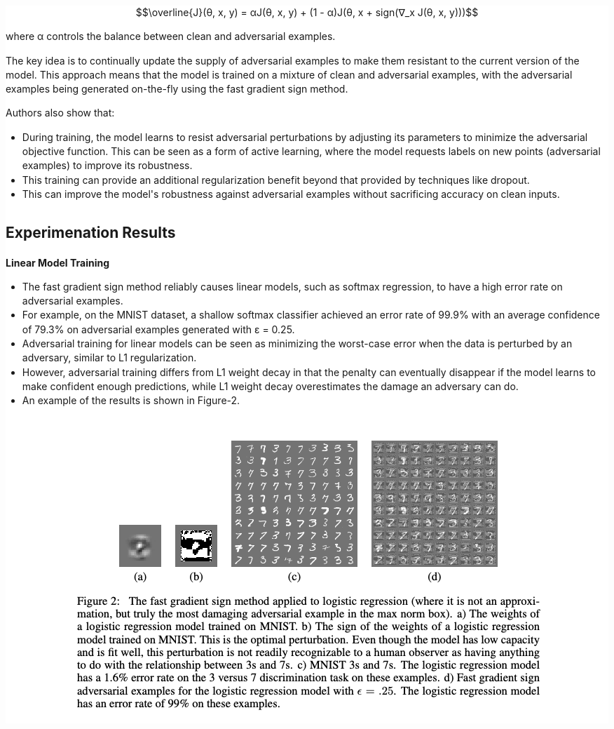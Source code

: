   $$\overline{J}(θ, x, y) = αJ(θ, x, y) + (1 - α)J(θ, x + sign(∇_x J(θ, x, y)))$$
  
where α controls the balance between clean and adversarial examples.

The key idea is to continually update the supply of adversarial examples to make them resistant to the current version of the model. This approach means that the model is trained on a mixture of clean and adversarial examples, with the adversarial examples being generated on-the-fly using the fast gradient sign method.

Authors also show that:

- During training, the model learns to resist adversarial perturbations by adjusting its parameters to minimize the adversarial objective function. This can be seen as a form of active learning, where the model requests labels on new points (adversarial examples) to improve its robustness.
- This training can provide an additional regularization benefit beyond that provided by techniques like dropout.
- This can improve the model's robustness against adversarial examples without sacrificing accuracy on clean inputs.

## Experimenation Results


__Linear Model Training__

- The fast gradient sign method reliably causes linear models, such as softmax regression, to have a high error rate on adversarial examples.
- For example, on the MNIST dataset, a shallow softmax classifier achieved an error rate of 99.9% with an average confidence of 79.3% on adversarial examples generated with ε = 0.25.
- Adversarial training for linear models can be seen as minimizing the worst-case error when the data is perturbed by an adversary, similar to L1 regularization.
- However, adversarial training differs from L1 weight decay in that the penalty can eventually disappear if the model learns to make confident enough predictions, while L1 weight decay overestimates the damage an adversary can do.
- An example of the results is shown in Figure-2.

<p align="center">
  <img src="img/adv_linear_training.png" alt="Description of the image">
</p>
